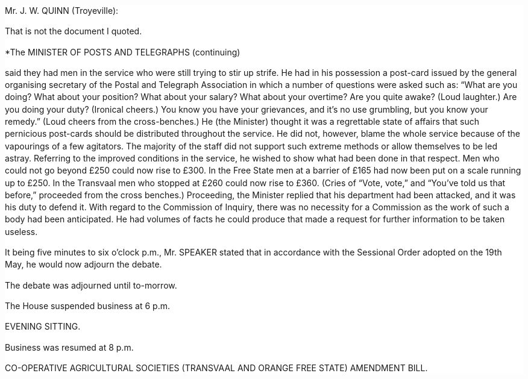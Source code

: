 </speech>

<speech by="#quinn">

<from><span class="col_3247-3248" refersTo="page_1630"/>Mr. <person refersTo="hansard_za">J. W. QUINN</person> (Troyeville):</from>

<p>That is not the document I quoted.</p>

</speech>

<speech by="#minister_of_posts_and_telegraphs">

<from>*The <person refersTo="hansard_za">MINISTER OF POSTS AND TELEGRAPHS</person> (continuing)</from>

<p>said they had men in the service who were still trying to stir up strife. He had in his possession a post-card issued by the general organising secretary of the Postal and Telegraph Association in which a number of questions were asked such as: &#x201C;What are you doing? What about your position? What about your salary? What about your overtime? Are you quite awake? (Loud laughter.) Are you doing your duty? (Ironical cheers.) You know you have your grievances, and it&#x2019;s no use grumbling, but you know your remedy.&#x201D; (Loud cheers from the cross-benches.) He (the Minister) thought it was a regrettable state of affairs that such pernicious post-cards should be distributed throughout the service. He did not, however, blame the whole service because of the vapourings of a few agitators. The majority of the staff did not support such extreme methods or allow themselves to be led astray. Referring to the improved conditions in the service, he wished to show what had been done in that respect. Men who could not go beyond &#x00A3;250 could now rise to &#x00A3;300. In the Free State men at a barrier of &#x00A3;165 had now been put on a scale running up to &#x00A3;250. In the Transvaal men who stopped at &#x00A3;260 could now rise to &#x00A3;360. (Cries of &#x201C;Vote, vote,&#x201D; and &#x201C;You&#x2019;ve told us that before,&#x201D; proceeded from the cross benches.) Proceeding, the Minister replied that his department had been attacked, and it was his duty to defend it. With regard to the Commission of Inquiry, there was no necessity for a Commission as the work of such a body had been anticipated. He had volumes of facts he could produce that made a request for further information to be taken useless.</p>

<p>It being five minutes to six o&#x2019;clock p.m., Mr. SPEAKER stated that in accordance with the Sessional Order adopted on the 19th May, he would now adjourn the debate.</p>

<p>The debate was adjourned until to-morrow.</p>

<p>The House suspended business at 6 p.m.</p>

</speech>

</debateSection>

<debateSection name="#evening_sitting">

<heading>EVENING SITTING.</heading>

<p>Business was resumed at 8 p.m.</p>

</debateSection>

<debateSection name="#co-operative_agricultural_societies_(transvaal_and_orange_free_state)_amendment_bill">

<heading>CO-OPERATIVE AGRICULTURAL SOCIETIES (TRANSVAAL AND ORANGE FREE STATE) AMENDMENT BILL.</heading>
